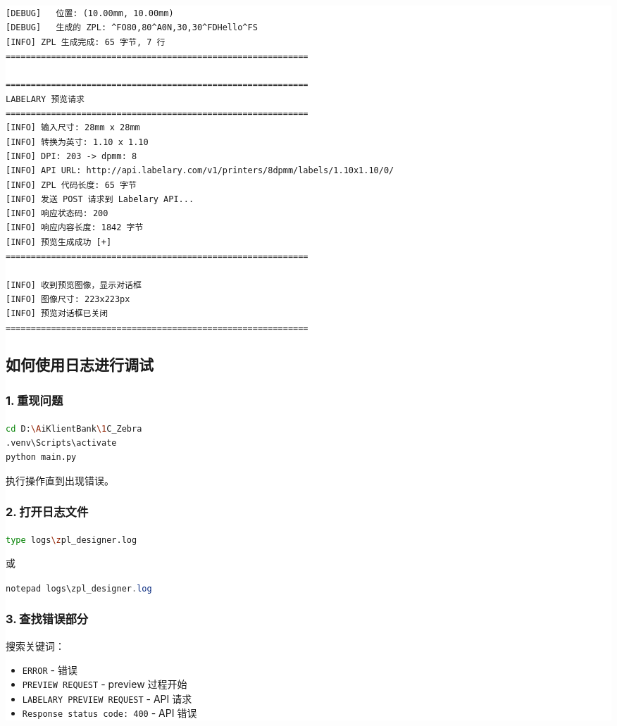 ```
[DEBUG]   位置: (10.00mm, 10.00mm)
[DEBUG]   生成的 ZPL: ^FO80,80^A0N,30,30^FDHello^FS
[INFO] ZPL 生成完成: 65 字节, 7 行
============================================================

============================================================
LABELARY 预览请求
============================================================
[INFO] 输入尺寸: 28mm x 28mm
[INFO] 转换为英寸: 1.10 x 1.10
[INFO] DPI: 203 -> dpmm: 8
[INFO] API URL: http://api.labelary.com/v1/printers/8dpmm/labels/1.10x1.10/0/
[INFO] ZPL 代码长度: 65 字节
[INFO] 发送 POST 请求到 Labelary API...
[INFO] 响应状态码: 200
[INFO] 响应内容长度: 1842 字节
[INFO] 预览生成成功 [+]
============================================================

[INFO] 收到预览图像，显示对话框
[INFO] 图像尺寸: 223x223px
[INFO] 预览对话框已关闭
============================================================
```

## 如何使用日志进行调试

### 1. 重现问题

```bash
cd D:\AiKlientBank\1C_Zebra
.venv\Scripts\activate
python main.py
```

执行操作直到出现错误。

### 2. 打开日志文件

```bash
type logs\zpl_designer.log
```

或

```powershell
notepad logs\zpl_designer.log
```

### 3. 查找错误部分

搜索关键词：
- `ERROR` - 错误
- `PREVIEW REQUEST` - preview 过程开始
- `LABELARY PREVIEW REQUEST` - API 请求
- `Response status code: 400` - API 错误
